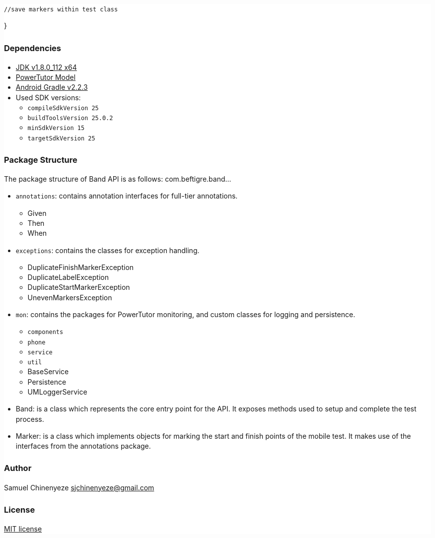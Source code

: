     //save markers within test class
}
</code></pre>
    </li>
</ul>


### Dependencies

 * [JDK v1.8.0_112 x64](http://www.oracle.com/technetwork/java/javase/downloads/jdk8-downloads-2133151.html)
 * [PowerTutor Model](https://play.google.com/store/apps/details?id=edu.umich.PowerTutor)
 * [Android Gradle v2.2.3](https://developer.android.com/studio/releases/gradle-plugin.html)
 * Used SDK versions:
    * `compileSdkVersion 25`
    * `buildToolsVersion 25.0.2`
    * `minSdkVersion 15`
    * `targetSdkVersion 25`


### Package Structure

The package structure of Band API is as follows: com.beftigre.band...

 * `annotations`: contains annotation interfaces for full-tier annotations.

    * Given
    * Then
    * When

 * `exceptions`: contains the classes for exception handling.

    * DuplicateFinishMarkerException
    * DuplicateLabelException
    * DuplicateStartMarkerException
    * UnevenMarkersException

 * `mon`: contains the packages for PowerTutor monitoring, and custom classes for logging and persistence.

    * `components`
    * `phone`
    * `service`
    * `util`
    * BaseService
    * Persistence
    * UMLoggerService

 * Band: is a class which represents the core entry point for the API.
 It exposes methods used to setup and complete the test process.

 * Marker: is a class which implements objects for marking the start and finish points of the mobile test.
 It makes use of the interfaces from the annotations package.


### Author

Samuel Chinenyeze <sjchinenyeze@gmail.com>


### License

[MIT license](http://opensource.org/licenses/MIT)